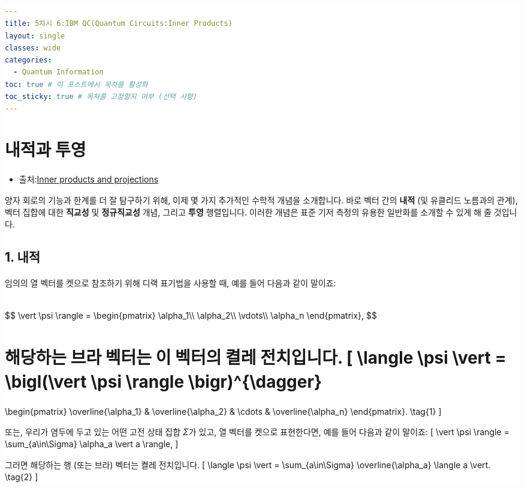 ```yaml
---
title: 5차시 6:IBM QC(Quantum Circuits:Inner Products)
layout: single
classes: wide
categories:
  - Quantum Information
toc: true # 이 포스트에서 목차를 활성화
toc_sticky: true # 목차를 고정할지 여부 (선택 사항)
---
```


# 내적과 투영

- 출처:[Inner products and projections](https://quantum.cloud.ibm.com/learning/en/courses/basics-of-quantum-information/quantum-circuits/inner-products-and-projections)

양자 회로의 기능과 한계를 더 잘 탐구하기 위해, 이제 몇 가지 추가적인 수학적 개념을 소개합니다. 바로 벡터 간의 **내적** (및 유클리드 노름과의 관계), 벡터 집합에 대한 **직교성** 및 **정규직교성** 개념, 그리고 **투영** 행렬입니다. 이러한 개념은 표준 기저 측정의 유용한 일반화를 소개할 수 있게 해 줄 것입니다.

## 1. 내적

임의의 열 벡터를 켓으로 참조하기 위해 디랙 표기법을 사용할 때, 예를 들어 다음과 같이 말이죠:

<br>
$$
\vert \psi \rangle =
\begin{pmatrix}
\alpha_1\\
\alpha_2\\
\vdots\\
\alpha_n
\end{pmatrix},
$$

해당하는 브라 벡터는 이 벡터의 **켤레 전치**입니다.
\[
\langle \psi \vert = \bigl(\vert \psi \rangle \bigr)^{\dagger}
=
\begin{pmatrix}
\overline{\alpha_1} & \overline{\alpha_2} & \cdots & \overline{\alpha_n}
\end{pmatrix}.
\tag{1}
\]

또는, 우리가 염두에 두고 있는 어떤 고전 상태 집합 $\Sigma$가 있고, 열 벡터를 켓으로 표현한다면, 예를 들어 다음과 같이 말이죠:
\[
\vert \psi \rangle = \sum_{a\in\Sigma} \alpha_a \vert a \rangle,
\]

그러면 해당하는 행 (또는 브라) 벡터는 켤레 전치입니다.
\[
\langle \psi \vert = \sum_{a\in\Sigma} \overline{\alpha_a} \langle a \vert.
\tag{2}
\]
